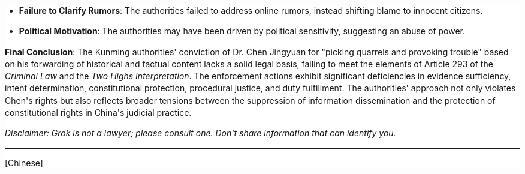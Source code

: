 - **Failure to Clarify Rumors**: The authorities failed to address online rumors, instead shifting blame to innocent citizens.

- **Political Motivation**: The authorities may have been driven by political sensitivity, suggesting an abuse of power.

**Final Conclusion**: The Kunming authorities' conviction of Dr. Chen Jingyuan for \"picking quarrels and provoking trouble\" based on his forwarding of historical and factual content lacks a solid legal basis, failing to meet the elements of Article 293 of the *Criminal Law* and the *Two Highs Interpretation*. The enforcement actions exhibit significant deficiencies in evidence sufficiency, intent determination, constitutional protection, procedural justice, and duty fulfillment. The authorities' approach not only violates Chen's rights but also reflects broader tensions between the suppression of information dissemination and the protection of constitutional rights in China's judicial practice.

*Disclaimer: Grok is not a lawyer; please consult one. Don't share information that can identify you.*


--------------

[[Chinese](/chats/elements/actions/realities/analyses_cn)]